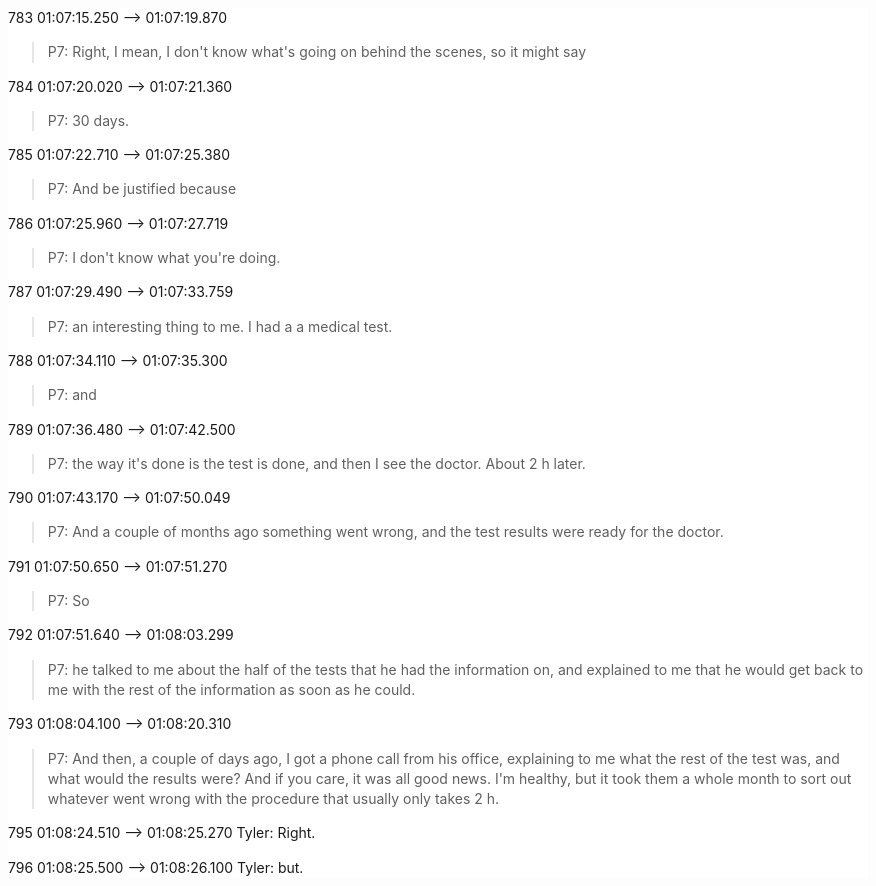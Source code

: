 783
01:07:15.250 --> 01:07:19.870
> P7: Right, I mean, I don't know what's going on behind the scenes, so it might say

784
01:07:20.020 --> 01:07:21.360
> P7: 30 days.

785
01:07:22.710 --> 01:07:25.380
> P7: And be justified because

786
01:07:25.960 --> 01:07:27.719
> P7: I don't know what you're doing.

787
01:07:29.490 --> 01:07:33.759
> P7: an interesting thing to me. I had a a medical test.

788
01:07:34.110 --> 01:07:35.300
> P7: and

789
01:07:36.480 --> 01:07:42.500
> P7: the way it's done is the test is done, and then I see the doctor. About 2 h later.

790
01:07:43.170 --> 01:07:50.049
> P7: And a couple of months ago something went wrong, and the test results were ready for the doctor.

791
01:07:50.650 --> 01:07:51.270
> P7: So

792
01:07:51.640 --> 01:08:03.299
> P7: he talked to me about the half of the tests that he had the information on, and explained to me that he would get back to me with the rest of the information as soon as he could.

793
01:08:04.100 --> 01:08:20.310
> P7: And then, a couple of days ago, I got a phone call from his office, explaining to me what the rest of the test was, and what would the results were? And if you care, it was all good news. I'm healthy, but it took them a whole month to sort out whatever went wrong with the procedure that usually only takes 2 h.

795
01:08:24.510 --> 01:08:25.270
Tyler: Right.

796
01:08:25.500 --> 01:08:26.100
Tyler: but.

